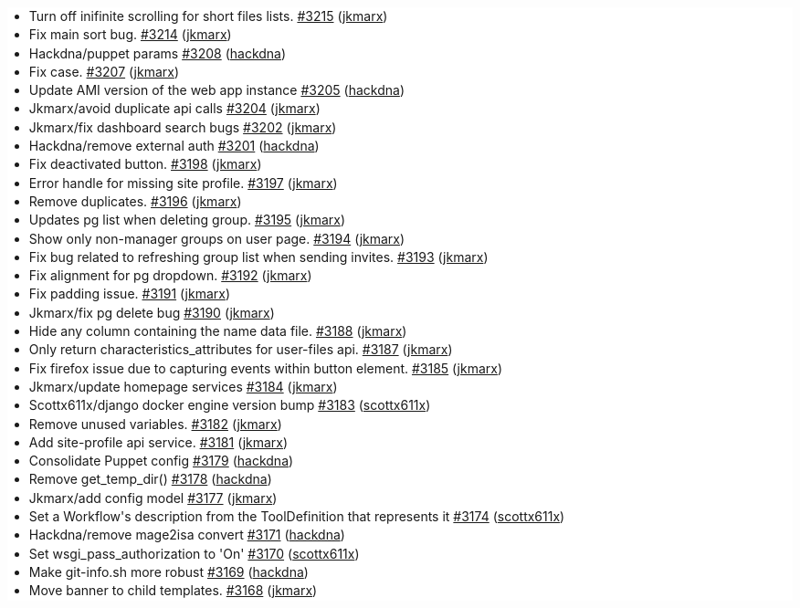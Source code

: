 - Turn off inifinite scrolling for short files lists. [\#3215](https://github.com/refinery-platform/refinery-platform/pull/3215) ([jkmarx](https://github.com/jkmarx))
- Fix main sort bug. [\#3214](https://github.com/refinery-platform/refinery-platform/pull/3214) ([jkmarx](https://github.com/jkmarx))
- Hackdna/puppet params [\#3208](https://github.com/refinery-platform/refinery-platform/pull/3208) ([hackdna](https://github.com/hackdna))
- Fix case. [\#3207](https://github.com/refinery-platform/refinery-platform/pull/3207) ([jkmarx](https://github.com/jkmarx))
- Update AMI version of the web app instance [\#3205](https://github.com/refinery-platform/refinery-platform/pull/3205) ([hackdna](https://github.com/hackdna))
- Jkmarx/avoid duplicate api calls [\#3204](https://github.com/refinery-platform/refinery-platform/pull/3204) ([jkmarx](https://github.com/jkmarx))
- Jkmarx/fix dashboard search bugs [\#3202](https://github.com/refinery-platform/refinery-platform/pull/3202) ([jkmarx](https://github.com/jkmarx))
- Hackdna/remove external auth [\#3201](https://github.com/refinery-platform/refinery-platform/pull/3201) ([hackdna](https://github.com/hackdna))
- Fix deactivated button. [\#3198](https://github.com/refinery-platform/refinery-platform/pull/3198) ([jkmarx](https://github.com/jkmarx))
- Error handle for missing site profile. [\#3197](https://github.com/refinery-platform/refinery-platform/pull/3197) ([jkmarx](https://github.com/jkmarx))
- Remove duplicates. [\#3196](https://github.com/refinery-platform/refinery-platform/pull/3196) ([jkmarx](https://github.com/jkmarx))
- Updates pg list when deleting group. [\#3195](https://github.com/refinery-platform/refinery-platform/pull/3195) ([jkmarx](https://github.com/jkmarx))
- Show only non-manager groups on user page. [\#3194](https://github.com/refinery-platform/refinery-platform/pull/3194) ([jkmarx](https://github.com/jkmarx))
- Fix bug related to refreshing group list when sending invites. [\#3193](https://github.com/refinery-platform/refinery-platform/pull/3193) ([jkmarx](https://github.com/jkmarx))
- Fix alignment for pg dropdown. [\#3192](https://github.com/refinery-platform/refinery-platform/pull/3192) ([jkmarx](https://github.com/jkmarx))
- Fix padding issue. [\#3191](https://github.com/refinery-platform/refinery-platform/pull/3191) ([jkmarx](https://github.com/jkmarx))
- Jkmarx/fix pg delete bug [\#3190](https://github.com/refinery-platform/refinery-platform/pull/3190) ([jkmarx](https://github.com/jkmarx))
- Hide any column containing the name data file. [\#3188](https://github.com/refinery-platform/refinery-platform/pull/3188) ([jkmarx](https://github.com/jkmarx))
- Only return characteristics\_attributes for user-files api. [\#3187](https://github.com/refinery-platform/refinery-platform/pull/3187) ([jkmarx](https://github.com/jkmarx))
- Fix firefox issue due to capturing events within button element. [\#3185](https://github.com/refinery-platform/refinery-platform/pull/3185) ([jkmarx](https://github.com/jkmarx))
- Jkmarx/update homepage services [\#3184](https://github.com/refinery-platform/refinery-platform/pull/3184) ([jkmarx](https://github.com/jkmarx))
- Scottx611x/django docker engine version bump [\#3183](https://github.com/refinery-platform/refinery-platform/pull/3183) ([scottx611x](https://github.com/scottx611x))
- Remove unused variables. [\#3182](https://github.com/refinery-platform/refinery-platform/pull/3182) ([jkmarx](https://github.com/jkmarx))
- Add site-profile api service. [\#3181](https://github.com/refinery-platform/refinery-platform/pull/3181) ([jkmarx](https://github.com/jkmarx))
- Consolidate Puppet config [\#3179](https://github.com/refinery-platform/refinery-platform/pull/3179) ([hackdna](https://github.com/hackdna))
- Remove get\_temp\_dir\(\) [\#3178](https://github.com/refinery-platform/refinery-platform/pull/3178) ([hackdna](https://github.com/hackdna))
- Jkmarx/add config model [\#3177](https://github.com/refinery-platform/refinery-platform/pull/3177) ([jkmarx](https://github.com/jkmarx))
- Set a Workflow's description from the ToolDefinition that represents it [\#3174](https://github.com/refinery-platform/refinery-platform/pull/3174) ([scottx611x](https://github.com/scottx611x))
- Hackdna/remove mage2isa convert [\#3171](https://github.com/refinery-platform/refinery-platform/pull/3171) ([hackdna](https://github.com/hackdna))
- Set wsgi\_pass\_authorization to 'On' [\#3170](https://github.com/refinery-platform/refinery-platform/pull/3170) ([scottx611x](https://github.com/scottx611x))
- Make git-info.sh more robust [\#3169](https://github.com/refinery-platform/refinery-platform/pull/3169) ([hackdna](https://github.com/hackdna))
- Move banner to child templates. [\#3168](https://github.com/refinery-platform/refinery-platform/pull/3168) ([jkmarx](https://github.com/jkmarx))